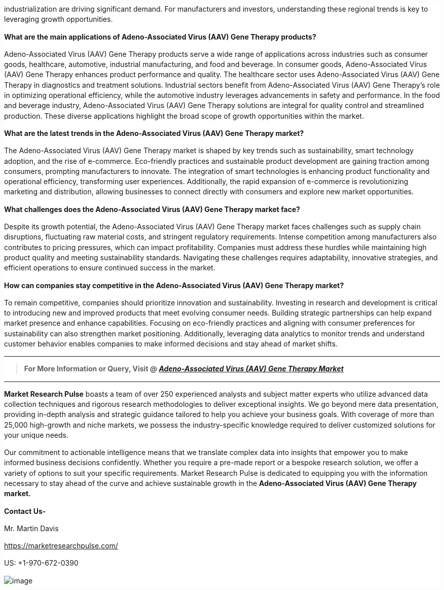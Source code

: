 industrialization are driving significant demand. For manufacturers and investors, understanding these regional trends is key to leveraging growth opportunities.</p><p><strong>What are the main applications of Adeno-Associated Virus (AAV) Gene Therapy products?</strong></p><p>Adeno-Associated Virus (AAV) Gene Therapy products serve a wide range of applications across industries such as consumer goods, healthcare, automotive, industrial manufacturing, and food and beverage. In consumer goods, Adeno-Associated Virus (AAV) Gene Therapy enhances product performance and quality. The healthcare sector uses Adeno-Associated Virus (AAV) Gene Therapy in diagnostics and treatment solutions. Industrial sectors benefit from Adeno-Associated Virus (AAV) Gene Therapy&rsquo;s role in optimizing operational efficiency, while the automotive industry leverages advancements in safety and performance. In the food and beverage industry, Adeno-Associated Virus (AAV) Gene Therapy solutions are integral for quality control and streamlined production. These diverse applications highlight the broad scope of growth opportunities within the market.</p><p><strong>What are the latest trends in the Adeno-Associated Virus (AAV) Gene Therapy market?</strong></p><p>The Adeno-Associated Virus (AAV) Gene Therapy market is shaped by key trends such as sustainability, smart technology adoption, and the rise of e-commerce. Eco-friendly practices and sustainable product development are gaining traction among consumers, prompting manufacturers to innovate. The integration of smart technologies is enhancing product functionality and operational efficiency, transforming user experiences. Additionally, the rapid expansion of e-commerce is revolutionizing marketing and distribution, allowing businesses to connect directly with consumers and explore new market opportunities.</p><p><strong>What challenges does the Adeno-Associated Virus (AAV) Gene Therapy market face?</strong></p><p>Despite its growth potential, the Adeno-Associated Virus (AAV) Gene Therapy market faces challenges such as supply chain disruptions, fluctuating raw material costs, and stringent regulatory requirements. Intense competition among manufacturers also contributes to pricing pressures, which can impact profitability. Companies must address these hurdles while maintaining high product quality and meeting sustainability standards. Navigating these challenges requires adaptability, innovative strategies, and efficient operations to ensure continued success in the market.</p><p><strong>How can companies stay competitive in the Adeno-Associated Virus (AAV) Gene Therapy market?</strong></p><p>To remain competitive, companies should prioritize innovation and sustainability. Investing in research and development is critical to introducing new and improved products that meet evolving consumer needs. Building strategic partnerships can help expand market presence and enhance capabilities. Focusing on eco-friendly practices and aligning with consumer preferences for sustainability can also strengthen market positioning. Additionally, leveraging data analytics to monitor trends and understand customer behavior enables companies to make informed decisions and stay ahead of market shifts.</p><hr /><blockquote><p><strong>For More Information or Query, Visit @&nbsp;<em><a href="https://marketresearchpulse.com/report/85613/adeno-associated-virus-aav-gene-therapy-market?utm_source=Linkedin&utm_medium=052">Adeno-Associated Virus (AAV) Gene Therapy Market</a></em></strong></p></blockquote><hr /><p><strong>Market Research Pulse</strong> boasts a team of over 250 experienced analysts and subject matter experts who utilize advanced data collection techniques and rigorous research methodologies to deliver exceptional insights. We go beyond mere data presentation, providing in-depth analysis and strategic guidance tailored to help you achieve your business goals. With coverage of more than 25,000 high-growth and niche markets, we possess the industry-specific knowledge required to deliver customized solutions for your unique needs.</p><p>Our commitment to actionable intelligence means that we translate complex data into insights that empower you to make informed business decisions confidently. Whether you require a pre-made report or a bespoke research solution, we offer a variety of options to suit your specific requirements. Market Research Pulse is dedicated to equipping you with the information necessary to stay ahead of the curve and achieve sustainable growth in the <strong>Adeno-Associated Virus (AAV) Gene Therapy market.</strong></p><p><strong>Contact Us-</strong></p><p>Mr. Martin Davis</p><p>https://marketresearchpulse.com/</p><p>US: +1-970-672-0390</p>
![image](https://github.com/user-attachments/assets/18232097-4dae-430c-84d5-2080fae19de5)
